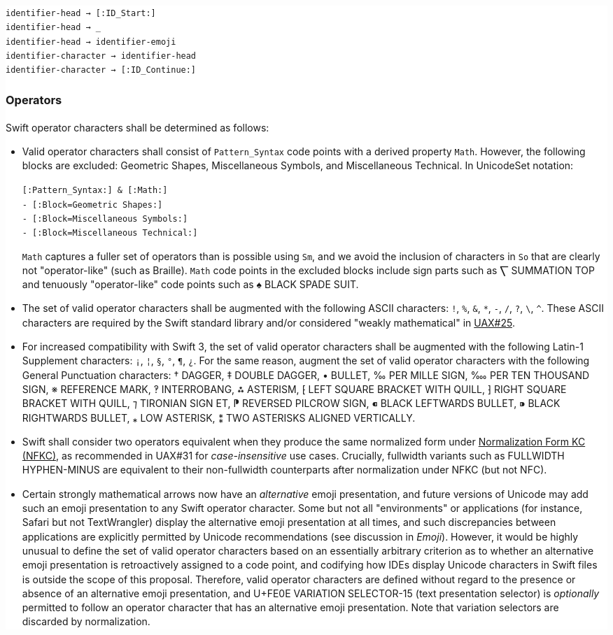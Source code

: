     identifier-head → [:ID_Start:]
    identifier-head → _
    identifier-head → identifier-emoji
    identifier-character → identifier-head
    identifier-character → [:ID_Continue:]

### Operators

Swift operator characters shall be determined as follows:

- Valid operator characters shall consist of `Pattern_Syntax` code points with a
derived property `Math`. However, the following blocks are excluded: Geometric
Shapes, Miscellaneous Symbols, and Miscellaneous Technical. In UnicodeSet
notation:

  ```
  [:Pattern_Syntax:] & [:Math:]
  - [:Block=Geometric Shapes:]
  - [:Block=Miscellaneous Symbols:]
  - [:Block=Miscellaneous Technical:]
  ```

  `Math` captures a fuller set of operators than is possible using `Sm`, and we
avoid the inclusion of characters in `So` that are clearly not "operator-like"
(such as Braille). `Math` code points in the excluded blocks include sign parts
such as ⎲ SUMMATION TOP and tenuously "operator-like" code points such as ♠️
BLACK SPADE SUIT.

- The set of valid operator characters shall be augmented with the following
ASCII characters: `!`, `%`, `&`, `*`, `-`, `/`, `?`, `\`, `^`. These ASCII
characters are required by the Swift standard library and/or considered "weakly
mathematical" in [UAX#25](http://www.unicode.org/reports/tr25/).

- For increased compatibility with Swift 3, the set of valid operator characters
shall be augmented with the following Latin-1 Supplement characters: `¡`, `¦`,
`§`, `°`, `¶`, `¿`. For the same reason, augment the set of valid operator
characters with the following General Punctuation characters: † DAGGER, ‡ DOUBLE
DAGGER, • BULLET, ‰ PER MILLE SIGN, ‱ PER TEN THOUSAND SIGN, ※ REFERENCE MARK, ‽
INTERROBANG, ⁂ ASTERISM, ⁅ LEFT SQUARE BRACKET WITH QUILL, ⁆ RIGHT SQUARE
BRACKET WITH QUILL, ⁊ TIRONIAN SIGN ET, ⁋ REVERSED PILCROW SIGN, ⁌ BLACK
LEFTWARDS BULLET, ⁍ BLACK RIGHTWARDS BULLET, ⁎ LOW ASTERISK, ⁑ TWO ASTERISKS
ALIGNED VERTICALLY.

- Swift shall consider two operators equivalent when they produce the same
normalized form under [Normalization Form KC
(NFKC)](http://unicode.org/reports/tr15/), as recommended in UAX#31 for
*case-insensitive* use cases. Crucially, fullwidth variants such as FULLWIDTH
HYPHEN-MINUS are equivalent to their non-fullwidth counterparts after
normalization under NFKC (but not NFC).

- Certain strongly mathematical arrows now have an _alternative_ emoji
presentation, and future versions of Unicode may add such an emoji presentation
to any Swift operator character. Some but not all "environments" or applications
(for instance, Safari but not TextWrangler) display the alternative emoji
presentation at all times, and such discrepancies between applications are
explicitly permitted by Unicode recommendations (see discussion in _Emoji_).
However, it would be highly unusual to define the set of valid operator
characters based on an essentially arbitrary criterion as to whether an
alternative emoji presentation is retroactively assigned to a code point, and
codifying how IDEs display Unicode characters in Swift files is outside the
scope of this proposal. Therefore, valid operator characters are defined without
regard to the presence or absence of an alternative emoji presentation, and
U+FE0E VARIATION SELECTOR-15 (text presentation selector) is _optionally_
permitted to follow an operator character that has an alternative emoji
presentation. Note that variation selectors are discarded by normalization.
